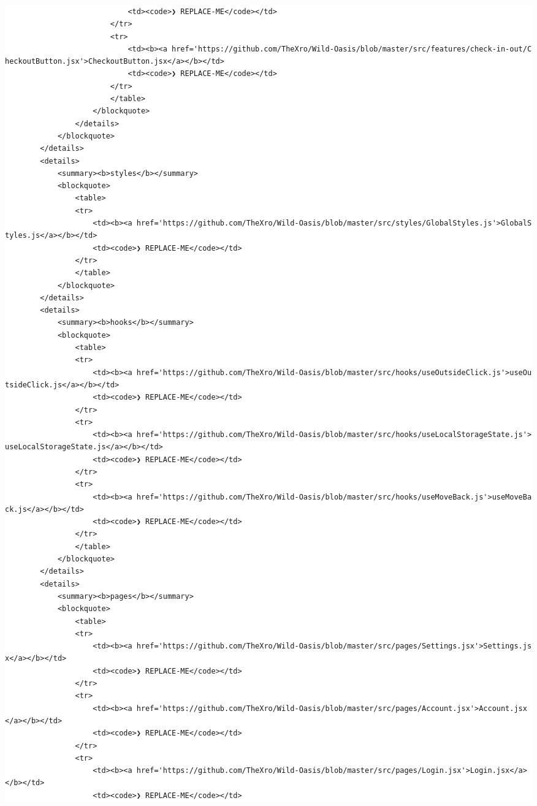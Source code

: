 								<td><code>❯ REPLACE-ME</code></td>
							</tr>
							<tr>
								<td><b><a href='https://github.com/TheXro/Wild-Oasis/blob/master/src/features/check-in-out/CheckoutButton.jsx'>CheckoutButton.jsx</a></b></td>
								<td><code>❯ REPLACE-ME</code></td>
							</tr>
							</table>
						</blockquote>
					</details>
				</blockquote>
			</details>
			<details>
				<summary><b>styles</b></summary>
				<blockquote>
					<table>
					<tr>
						<td><b><a href='https://github.com/TheXro/Wild-Oasis/blob/master/src/styles/GlobalStyles.js'>GlobalStyles.js</a></b></td>
						<td><code>❯ REPLACE-ME</code></td>
					</tr>
					</table>
				</blockquote>
			</details>
			<details>
				<summary><b>hooks</b></summary>
				<blockquote>
					<table>
					<tr>
						<td><b><a href='https://github.com/TheXro/Wild-Oasis/blob/master/src/hooks/useOutsideClick.js'>useOutsideClick.js</a></b></td>
						<td><code>❯ REPLACE-ME</code></td>
					</tr>
					<tr>
						<td><b><a href='https://github.com/TheXro/Wild-Oasis/blob/master/src/hooks/useLocalStorageState.js'>useLocalStorageState.js</a></b></td>
						<td><code>❯ REPLACE-ME</code></td>
					</tr>
					<tr>
						<td><b><a href='https://github.com/TheXro/Wild-Oasis/blob/master/src/hooks/useMoveBack.js'>useMoveBack.js</a></b></td>
						<td><code>❯ REPLACE-ME</code></td>
					</tr>
					</table>
				</blockquote>
			</details>
			<details>
				<summary><b>pages</b></summary>
				<blockquote>
					<table>
					<tr>
						<td><b><a href='https://github.com/TheXro/Wild-Oasis/blob/master/src/pages/Settings.jsx'>Settings.jsx</a></b></td>
						<td><code>❯ REPLACE-ME</code></td>
					</tr>
					<tr>
						<td><b><a href='https://github.com/TheXro/Wild-Oasis/blob/master/src/pages/Account.jsx'>Account.jsx</a></b></td>
						<td><code>❯ REPLACE-ME</code></td>
					</tr>
					<tr>
						<td><b><a href='https://github.com/TheXro/Wild-Oasis/blob/master/src/pages/Login.jsx'>Login.jsx</a></b></td>
						<td><code>❯ REPLACE-ME</code></td>